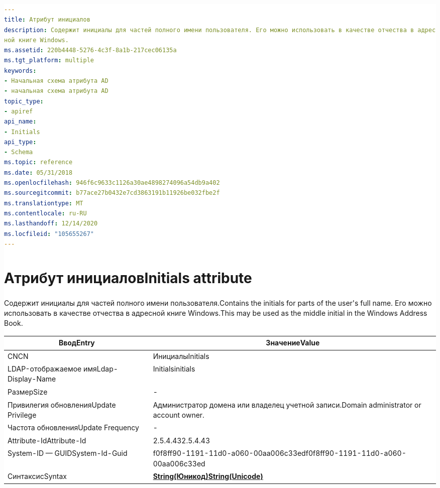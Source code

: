 ```yaml
---
title: Атрибут инициалов
description: Содержит инициалы для частей полного имени пользователя. Его можно использовать в качестве отчества в адресной книге Windows.
ms.assetid: 220b4448-5276-4c3f-8a1b-217cec06135a
ms.tgt_platform: multiple
keywords:
- Начальная схема атрибута AD
- начальная схема атрибута AD
topic_type:
- apiref
api_name:
- Initials
api_type:
- Schema
ms.topic: reference
ms.date: 05/31/2018
ms.openlocfilehash: 946f6c9633c1126a30ae4898274096a54db9a402
ms.sourcegitcommit: b77ace27b0432e7cd3863191b11926be032fbe2f
ms.translationtype: MT
ms.contentlocale: ru-RU
ms.lasthandoff: 12/14/2020
ms.locfileid: "105655267"
---
```

# <a name="initials-attribute"></a><span data-ttu-id="742a1-106">Атрибут инициалов</span><span class="sxs-lookup"><span data-stu-id="742a1-106">Initials attribute</span></span>

<span data-ttu-id="742a1-107">Содержит инициалы для частей полного имени пользователя.</span><span class="sxs-lookup"><span data-stu-id="742a1-107">Contains the initials for parts of the user's full name.</span></span> <span data-ttu-id="742a1-108">Его можно использовать в качестве отчества в адресной книге Windows.</span><span class="sxs-lookup"><span data-stu-id="742a1-108">This may be used as the middle initial in the Windows Address Book.</span></span>



| <span data-ttu-id="742a1-109">Ввод</span><span class="sxs-lookup"><span data-stu-id="742a1-109">Entry</span></span> | <span data-ttu-id="742a1-110">Значение</span><span class="sxs-lookup"><span data-stu-id="742a1-110">Value</span></span> |
|-------------------|---------------------------------------------|
| <span data-ttu-id="742a1-111">CN</span><span class="sxs-lookup"><span data-stu-id="742a1-111">CN</span></span>                | <span data-ttu-id="742a1-112">Инициалы</span><span class="sxs-lookup"><span data-stu-id="742a1-112">Initials</span></span>                                    |
| <span data-ttu-id="742a1-113">LDAP-отображаемое имя</span><span class="sxs-lookup"><span data-stu-id="742a1-113">Ldap-Display-Name</span></span> | <span data-ttu-id="742a1-114">Initials</span><span class="sxs-lookup"><span data-stu-id="742a1-114">initials</span></span>                                    |
| <span data-ttu-id="742a1-115">Размер</span><span class="sxs-lookup"><span data-stu-id="742a1-115">Size</span></span>              | \-                                          |
| <span data-ttu-id="742a1-116">Привилегия обновления</span><span class="sxs-lookup"><span data-stu-id="742a1-116">Update Privilege</span></span>  | <span data-ttu-id="742a1-117">Администратор домена или владелец учетной записи.</span><span class="sxs-lookup"><span data-stu-id="742a1-117">Domain administrator or account owner.</span></span>      |
| <span data-ttu-id="742a1-118">Частота обновления</span><span class="sxs-lookup"><span data-stu-id="742a1-118">Update Frequency</span></span>  | \-                                          |
| <span data-ttu-id="742a1-119">Attribute-Id</span><span class="sxs-lookup"><span data-stu-id="742a1-119">Attribute-Id</span></span>      | <span data-ttu-id="742a1-120">2.5.4.43</span><span class="sxs-lookup"><span data-stu-id="742a1-120">2.5.4.43</span></span>                                    |
| <span data-ttu-id="742a1-121">System-ID — GUID</span><span class="sxs-lookup"><span data-stu-id="742a1-121">System-Id-Guid</span></span>    | <span data-ttu-id="742a1-122">f0f8ff90-1191-11d0-a060-00aa006c33ed</span><span class="sxs-lookup"><span data-stu-id="742a1-122">f0f8ff90-1191-11d0-a060-00aa006c33ed</span></span>        |
| <span data-ttu-id="742a1-123">Синтаксис</span><span class="sxs-lookup"><span data-stu-id="742a1-123">Syntax</span></span>            | [<span data-ttu-id="742a1-124">**String(Юникод)**</span><span class="sxs-lookup"><span data-stu-id="742a1-124">**String(Unicode)**</span></span>](s-string-unicode.md) |
